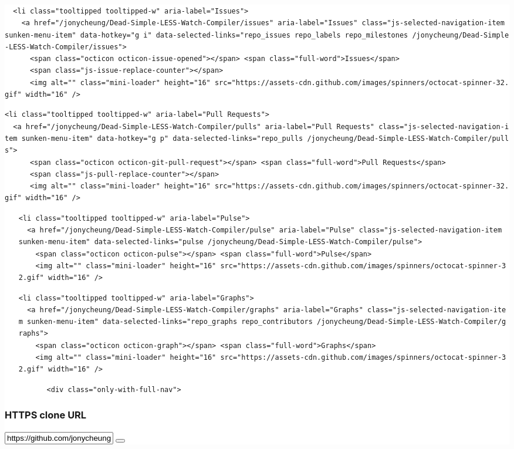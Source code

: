       <li class="tooltipped tooltipped-w" aria-label="Issues">
        <a href="/jonycheung/Dead-Simple-LESS-Watch-Compiler/issues" aria-label="Issues" class="js-selected-navigation-item sunken-menu-item" data-hotkey="g i" data-selected-links="repo_issues repo_labels repo_milestones /jonycheung/Dead-Simple-LESS-Watch-Compiler/issues">
          <span class="octicon octicon-issue-opened"></span> <span class="full-word">Issues</span>
          <span class="js-issue-replace-counter"></span>
          <img alt="" class="mini-loader" height="16" src="https://assets-cdn.github.com/images/spinners/octocat-spinner-32.gif" width="16" />
</a>      </li>

    <li class="tooltipped tooltipped-w" aria-label="Pull Requests">
      <a href="/jonycheung/Dead-Simple-LESS-Watch-Compiler/pulls" aria-label="Pull Requests" class="js-selected-navigation-item sunken-menu-item" data-hotkey="g p" data-selected-links="repo_pulls /jonycheung/Dead-Simple-LESS-Watch-Compiler/pulls">
          <span class="octicon octicon-git-pull-request"></span> <span class="full-word">Pull Requests</span>
          <span class="js-pull-replace-counter"></span>
          <img alt="" class="mini-loader" height="16" src="https://assets-cdn.github.com/images/spinners/octocat-spinner-32.gif" width="16" />
</a>    </li>


  </ul>
  <div class="sunken-menu-separator"></div>
  <ul class="sunken-menu-group">

    <li class="tooltipped tooltipped-w" aria-label="Pulse">
      <a href="/jonycheung/Dead-Simple-LESS-Watch-Compiler/pulse" aria-label="Pulse" class="js-selected-navigation-item sunken-menu-item" data-selected-links="pulse /jonycheung/Dead-Simple-LESS-Watch-Compiler/pulse">
        <span class="octicon octicon-pulse"></span> <span class="full-word">Pulse</span>
        <img alt="" class="mini-loader" height="16" src="https://assets-cdn.github.com/images/spinners/octocat-spinner-32.gif" width="16" />
</a>    </li>

    <li class="tooltipped tooltipped-w" aria-label="Graphs">
      <a href="/jonycheung/Dead-Simple-LESS-Watch-Compiler/graphs" aria-label="Graphs" class="js-selected-navigation-item sunken-menu-item" data-selected-links="repo_graphs repo_contributors /jonycheung/Dead-Simple-LESS-Watch-Compiler/graphs">
        <span class="octicon octicon-graph"></span> <span class="full-word">Graphs</span>
        <img alt="" class="mini-loader" height="16" src="https://assets-cdn.github.com/images/spinners/octocat-spinner-32.gif" width="16" />
</a>    </li>
  </ul>


</nav>

              <div class="only-with-full-nav">
                
  
<div class="clone-url open"
  data-protocol-type="http"
  data-url="/users/set_protocol?protocol_selector=http&amp;protocol_type=clone">
  <h3><span class="text-emphasized">HTTPS</span> clone URL</h3>
  <div class="input-group">
    <input type="text" class="input-mini input-monospace js-url-field"
           value="https://github.com/jonycheung/Dead-Simple-LESS-Watch-Compiler.git" readonly="readonly">
    <span class="input-group-button">
      <button aria-label="Copy to clipboard" class="js-zeroclipboard minibutton zeroclipboard-button" data-clipboard-text="https://github.com/jonycheung/Dead-Simple-LESS-Watch-Compiler.git" data-copied-hint="Copied!" type="button"><span class="octicon octicon-clippy"></span></button>
    </span>
  </div>
</div>
